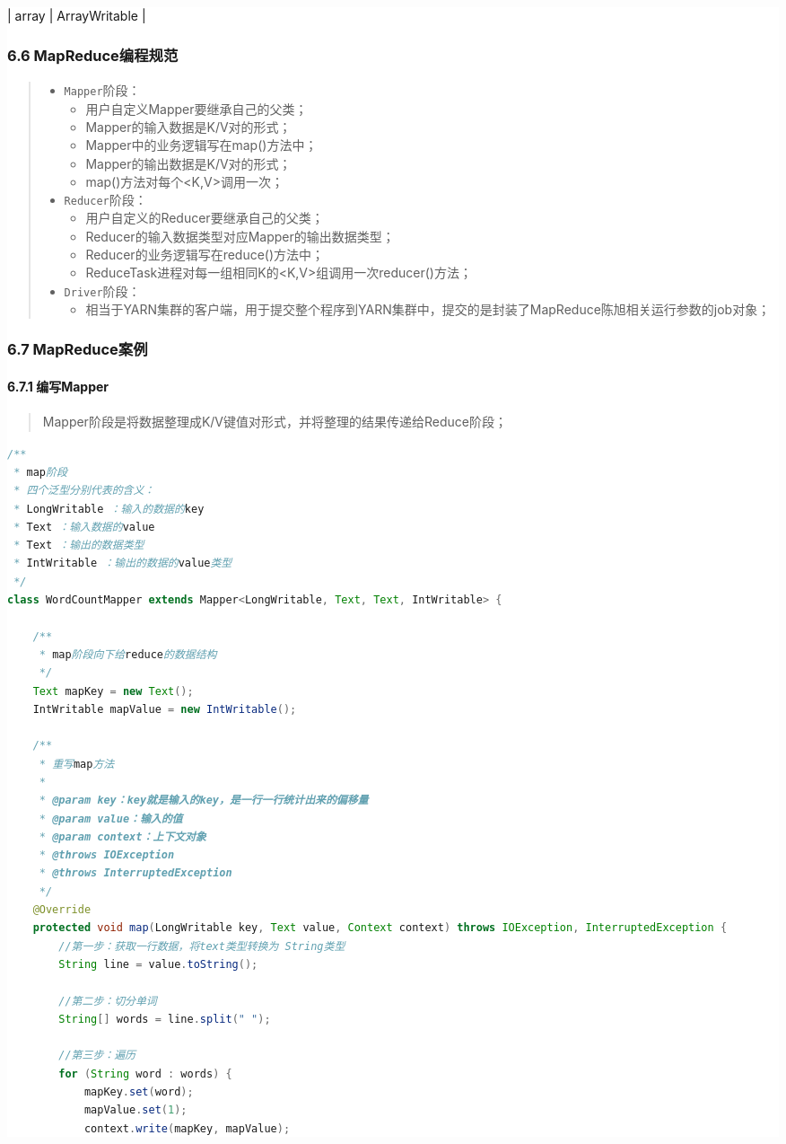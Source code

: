 | array        | ArrayWritable           |

### 6.6 MapReduce编程规范

> - `Mapper`阶段：
>   - 用户自定义Mapper要继承自己的父类；
>   - Mapper的输入数据是K/V对的形式；
>   - Mapper中的业务逻辑写在map()方法中；
>   - Mapper的输出数据是K/V对的形式；
>   - map()方法对每个<K,V>调用一次；
> - `Reducer`阶段：
>   - 用户自定义的Reducer要继承自己的父类；
>   - Reducer的输入数据类型对应Mapper的输出数据类型；
>   - Reducer的业务逻辑写在reduce()方法中；
>   - ReduceTask进程对每一组相同K的<K,V>组调用一次reducer()方法；
> - `Driver`阶段：
>   - 相当于YARN集群的客户端，用于提交整个程序到YARN集群中，提交的是封装了MapReduce陈旭相关运行参数的job对象；

### 6.7 MapReduce案例

#### 6.7.1 编写Mapper

> Mapper阶段是将数据整理成K/V键值对形式，并将整理的结果传递给Reduce阶段；

```java
/**
 * map阶段
 * 四个泛型分别代表的含义：
 * LongWritable ：输入的数据的key
 * Text ：输入数据的value
 * Text ：输出的数据类型
 * IntWritable ：输出的数据的value类型
 */
class WordCountMapper extends Mapper<LongWritable, Text, Text, IntWritable> {

    /**
     * map阶段向下给reduce的数据结构
     */
    Text mapKey = new Text();
    IntWritable mapValue = new IntWritable();

    /**
     * 重写map方法
     *
     * @param key：key就是输入的key，是一行一行统计出来的偏移量
     * @param value：输入的值
     * @param context：上下文对象
     * @throws IOException
     * @throws InterruptedException
     */
    @Override
    protected void map(LongWritable key, Text value, Context context) throws IOException, InterruptedException {
        //第一步：获取一行数据，将text类型转换为 String类型
        String line = value.toString();

        //第二步：切分单词
        String[] words = line.split(" ");

        //第三步：遍历
        for (String word : words) {
            mapKey.set(word);
            mapValue.set(1);
            context.write(mapKey, mapValue);
```